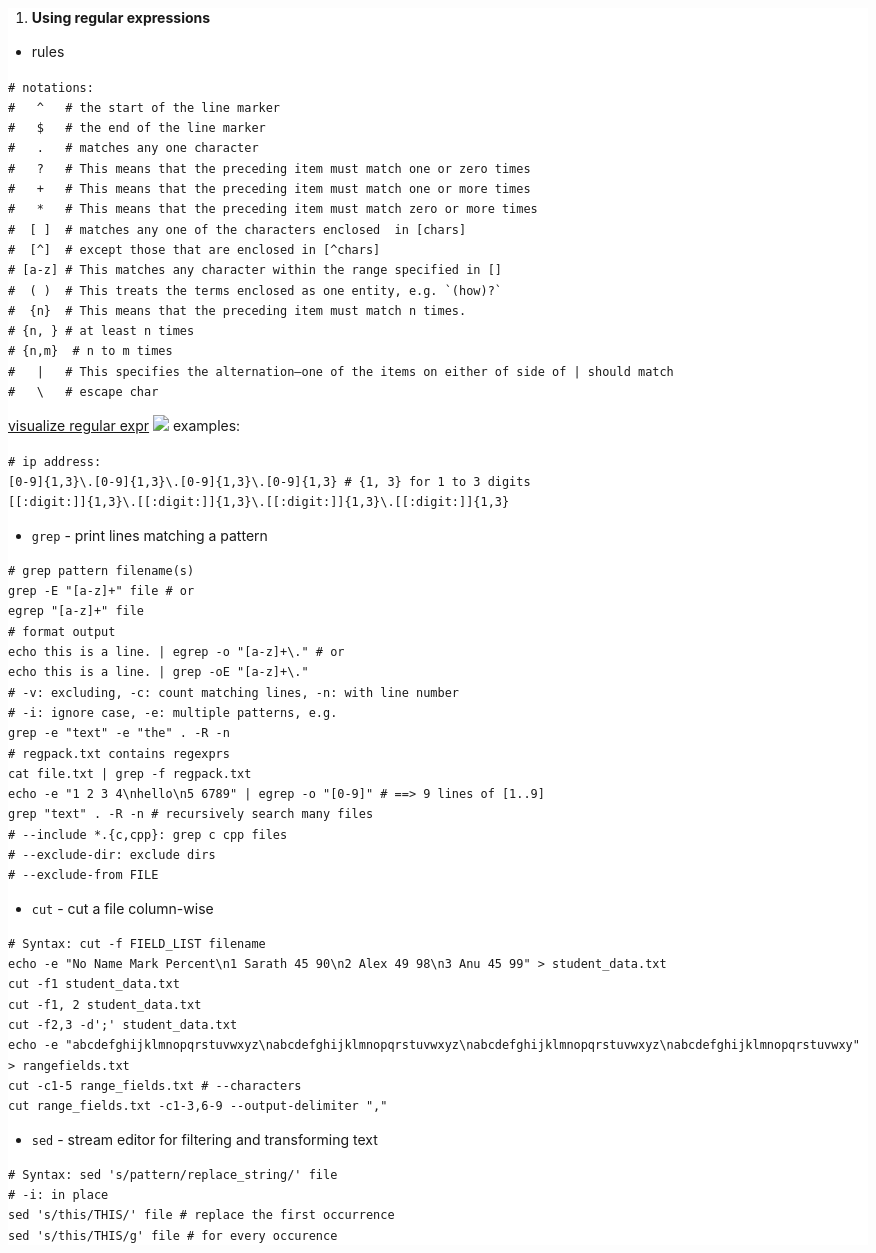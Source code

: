 1. **Using regular expressions**
 - rules
```
# notations:
#   ^   # the start of the line marker
#   $   # the end of the line marker
#   .   # matches any one character 
#   ?   # This means that the preceding item must match one or zero times
#   +   # This means that the preceding item must match one or more times
#   *   # This means that the preceding item must match zero or more times 
#  [ ]  # matches any one of the characters enclosed  in [chars]
#  [^]  # except those that are enclosed in [^chars]
# [a-z] # This matches any character within the range specified in []
#  ( )  # This treats the terms enclosed as one entity, e.g. `(how)?`
#  {n}  # This means that the preceding item must match n times. 
# {n, } # at least n times
# {n,m}  # n to m times
#   |   # This specifies the alternation—one of the items on either of side of | should match
#   \   # escape char
```
[visualize regular expr](http://www.regexper.com)
![](http://timge9.126.net/image?w=440&url=http%3A%2F%2F126.fm%2F2czNE5&gif=0&quality=85)
examples:
```
# ip address:
[0-9]{1,3}\.[0-9]{1,3}\.[0-9]{1,3}\.[0-9]{1,3} # {1, 3} for 1 to 3 digits
[[:digit:]]{1,3}\.[[:digit:]]{1,3}\.[[:digit:]]{1,3}\.[[:digit:]]{1,3}
```
 - `grep` - print lines matching a pattern
```
# grep pattern filename(s)
grep -E "[a-z]+" file # or
egrep "[a-z]+" file
# format output
echo this is a line. | egrep -o "[a-z]+\." # or
echo this is a line. | grep -oE "[a-z]+\."
# -v: excluding, -c: count matching lines, -n: with line number
# -i: ignore case, -e: multiple patterns, e.g.
grep -e "text" -e "the" . -R -n
# regpack.txt contains regexprs
cat file.txt | grep -f regpack.txt
echo -e "1 2 3 4\nhello\n5 6789" | egrep -o "[0-9]" # ==> 9 lines of [1..9]
grep "text" . -R -n # recursively search many files
# --include *.{c,cpp}: grep c cpp files
# --exclude-dir: exclude dirs
# --exclude-from FILE
```
 - `cut` - cut a file column-wise
```
# Syntax: cut -f FIELD_LIST filename
echo -e "No Name Mark Percent\n1 Sarath 45 90\n2 Alex 49 98\n3 Anu 45 99" > student_data.txt
cut -f1 student_data.txt
cut -f1, 2 student_data.txt
cut -f2,3 -d';' student_data.txt
echo -e "abcdefghijklmnopqrstuvwxyz\nabcdefghijklmnopqrstuvwxyz\nabcdefghijklmnopqrstuvwxyz\nabcdefghijklmnopqrstuvwxy" > rangefields.txt
cut -c1-5 range_fields.txt # --characters
cut range_fields.txt -c1-3,6-9 --output-delimiter ","
```
 - `sed` - stream editor for filtering and transforming text
```
# Syntax: sed 's/pattern/replace_string/' file
# -i: in place
sed 's/this/THIS/' file # replace the first occurrence
sed 's/this/THIS/g' file # for every occurence
```

[^datefrmt]: date fomats
[awk-tutorial]: http://jianshu.io/p/ae7c890ad767